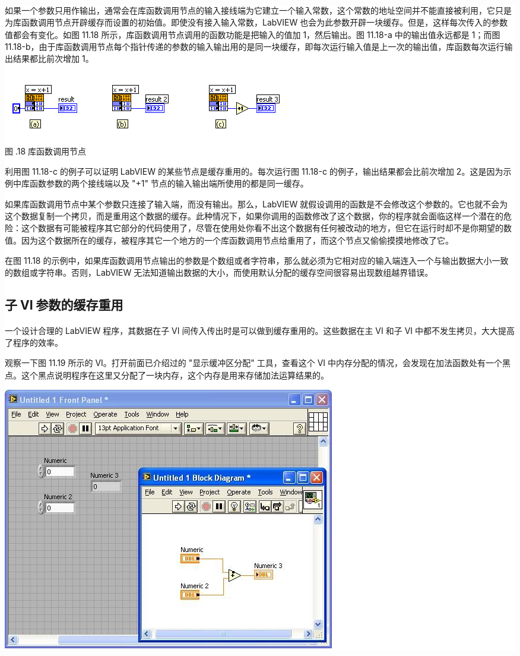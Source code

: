 如果一个参数只用作输出，通常会在库函数调用节点的输入接线端为它建立一个输入常数，这个常数的地址空间并不能直接被利用，它只是为库函数调用节点开辟缓存而设置的初始值。即使没有接入输入常数，LabVIEW 也会为此参数开辟一块缓存。但是，这样每次传入的参数值都会有变化。如图
11.18 所示，库函数调用节点调用的函数功能是把输入的值加 1，然后输出。图
11.18-a 中的输出值永远都是 1；而图
11.18-b，由于库函数调用节点每个指针传递的参数的输入输出用的是同一块缓存，即每次运行输入值是上一次的输出值，库函数每次运行输出结果都比前次增加 1。

![](images/image688.png)

图 .18 库函数调用节点

利用图 11.18-c 的例子可以证明 LabVIEW 的某些节点是缓存重用的。每次运行图
11.18-c 的例子，输出结果都会比前次增加 2。这是因为示例中库函数参数的两个接线端以及 "+1" 节点的输入输出端所使用的都是同一缓存。

如果库函数调用节点中某个参数只连接了输入端，而没有输出。那么，LabVIEW 就假设调用的函数是不会修改这个参数的。它也就不会为这个数据复制一个拷贝，而是重用这个数据的缓存。此种情况下，如果你调用的函数修改了这个数据，你的程序就会面临这样一个潜在的危险：这个数据有可能被程序其它部分的代码使用了，尽管在使用处你看不出这个数据有任何被改动的地方，但它在运行时却不是你期望的数值。因为这个数据所在的缓存，被程序其它一个地方的一个库函数调用节点给重用了，而这个节点又偷偷摸摸地修改了它。

在图
11.18 的示例中，如果库函数调用节点输出的参数是个数组或者字符串，那么就必须为它相对应的输入端连入一个与输出数据大小一致的数组或字符串。否则，LabVIEW 无法知道输出数据的大小，而使用默认分配的缓存空间很容易出现数组越界错误。

## 子 VI 参数的缓存重用

一个设计合理的 LabVIEW 程序，其数据在子 VI 间传入传出时是可以做到缓存重用的。这些数据在主 VI 和子 VI 中都不发生拷贝，大大提高了程序的效率。

观察一下图
11.19 所示的 VI。打开前面已介绍过的 "显示缓冲区分配" 工具，查看这个 VI 中内存分配的情况，会发现在加法函数处有一个黑点。这个黑点说明程序在这里又分配了一块内存，这个内存是用来存储加法运算结果的。

![](images/image689.jpeg)
